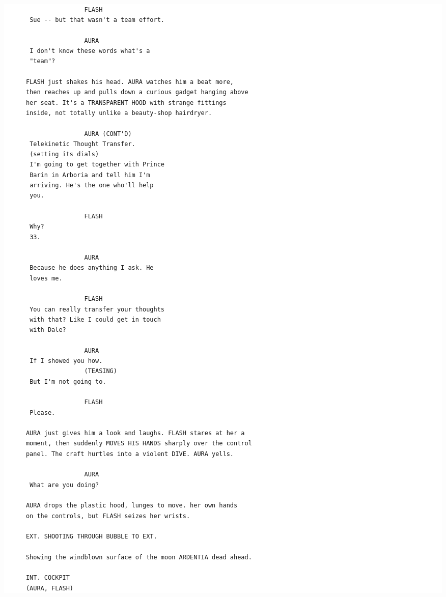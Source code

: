                           FLASH
           Sue -- but that wasn't a team effort.
                         
                          AURA
           I don't know these words what's a
           "team"?
                         
          FLASH just shakes his head. AURA watches him a beat more,
          then reaches up and pulls down a curious gadget hanging above
          her seat. It's a TRANSPARENT HOOD with strange fittings
          inside, not totally unlike a beauty-shop hairdryer.
                         
                          AURA (CONT'D)
           Telekinetic Thought Transfer.
           (setting its dials)
           I'm going to get together with Prince
           Barin in Arboria and tell him I'm
           arriving. He's the one who'll help
           you.
                         
                          FLASH
           Why?
           33.
                         
                          AURA
           Because he does anything I ask. He
           loves me.
                         
                          FLASH
           You can really transfer your thoughts
           with that? Like I could get in touch
           with Dale?
                         
                          AURA
           If I showed you how.
                          (TEASING)
           But I'm not going to.
                         
                          FLASH
           Please.
                         
          AURA just gives him a look and laughs. FLASH stares at her a
          moment, then suddenly MOVES HIS HANDS sharply over the control
          panel. The craft hurtles into a violent DIVE. AURA yells.
                         
                          AURA
           What are you doing?
                         
          AURA drops the plastic hood, lunges to move. her own hands
          on the controls, but FLASH seizes her wrists.
                         
          EXT. SHOOTING THROUGH BUBBLE TO EXT.
                         
          Showing the windblown surface of the moon ARDENTIA dead ahead.
                         
          INT. COCKPIT
          (AURA, FLASH)
                         